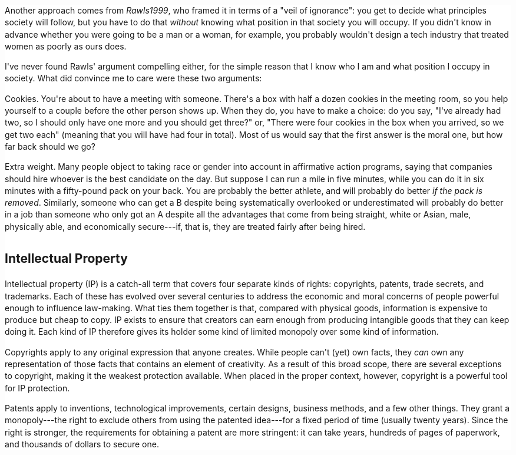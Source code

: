 Another approach comes from <cite>Rawls1999</cite>, who framed it in terms of a
"veil of ignorance": you get to decide what principles society will follow, but
you have to do that *without* knowing what position in that society you will
occupy. If you didn't know in advance whether you were going to be a man or a
woman, for example, you probably wouldn't design a tech industry that treated
women as poorly as ours does.

I've never found Rawls' argument compelling either, for the simple reason that I
know who I am and what position I occupy in society. What did convince me to
care were these two arguments:

Cookies.
    You're about to have a meeting with someone. There's a box with half a dozen
    cookies in the meeting room, so you help yourself to a couple before the
    other person shows up. When they do, you have to make a choice: do you say,
    "I've already had two, so I should only have one more and you should get
    three?" or, "There were four cookies in the box when you arrived, so we get
    two each" (meaning that you will have had four in total). Most of us would
    say that the first answer is the moral one, but how far back should we go?

Extra weight.
    Many people object to taking race or gender into account in affirmative
    action programs, saying that companies should hire whoever is the best
    candidate on the day. But suppose I can run a mile in five minutes, while
    you can do it in six minutes with a fifty-pound pack on your back.  You are
    probably the better athlete, and will probably do better *if the pack is
    removed*. Similarly, someone who can get a B despite being systematically
    overlooked or underestimated will probably do better in a job than someone
    who only got an A despite all the advantages that come from being straight,
    white or Asian, male, physically able, and economically secure---if, that
    is, they are treated fairly after being hired.

## Intellectual Property

<span g="intellectual_property">Intellectual property</span> (IP) is a catch-all
term that covers four separate kinds of rights: copyrights, patents, trade
secrets, and trademarks. Each of these has evolved over several centuries to
address the economic and moral concerns of people powerful enough to influence
law-making. What ties them together is that, compared with physical goods,
information is expensive to produce but cheap to copy. IP exists to ensure that
creators can earn enough from producing intangible goods that they can keep
doing it. Each kind of IP therefore gives its holder some kind of limited
monopoly over some kind of information.

<span g="copyright">Copyrights</span> apply to any original expression that
anyone creates. While people can't (yet) own facts, they *can* own any
representation of those facts that contains an element of creativity.  As a
result of this broad scope, there are several exceptions to copyright, making it
the weakest protection available. When placed in the proper context, however,
copyright is a powerful tool for IP protection.

<span g="patent">Patents</span> apply to inventions, technological improvements,
certain designs, business methods, and a few other things. They grant a
monopoly---the right to exclude others from using the patented idea---for a
fixed period of time (usually twenty years).  Since the right is stronger, the
requirements for obtaining a patent are more stringent: it can take years,
hundreds of pages of paperwork, and thousands of dollars to secure one.
